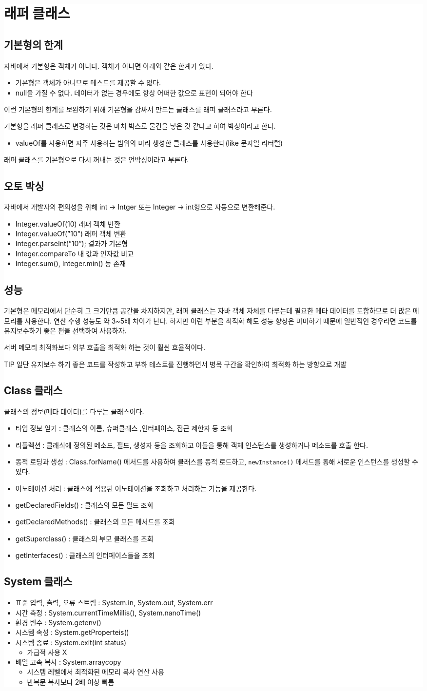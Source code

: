 # 래퍼 클래스

## 기본형의 한계

자바에서 기본형은 객체가 아니다. 객체가 아니면 아래와 같은  한계가 있다.

- 기본형은 객체가 아니므로 메스드를 제공할 수 없다.
- null을 가질 수 없다. 데이터가 없는 경우에도 항상 어떠한 값으로 표현이 되어야 한다

이런 기본형의 한계를 보완하기 위해 기본형을 감싸서 만드는 클래스를 래퍼 클래스라고 부른다.

기본형을 래퍼 클래스로 변경하는 것은 마치 박스로 물건을 넣은 것 같다고 하여 박싱이라고 한다.

- valueOf를 사용하면 자주 사용하는 범위의 미리 생성한 클래스를 사용한다(like 문자열 리터럴)

래퍼 클래스를 기본형으로 다시 꺼내는 것은 언박싱이라고 부른다.

## 오토 박싱

자바에서 개발자의 편의성을 위해 int → Intger 또는 Integer → int형으로 자동으로 변환해준다.

- Integer.valueOf(10) 래퍼 객체 반환
- Integer.valueOf(”10”) 래퍼 객체 변환
- Integer.parseInt(”10”); 결과가 기본형
- Integer.compareTo 내 값과 인자값 비교
- Integer.sum(), Integer.min() 등 존재

## 성능

기본형은 메모리에서 단순히 그 크기만큼 공간을 차지하지만, 래퍼 클래스는 자바 객체 자체를 다루는데 필요한 메타 데이터를 포함하므로 더 많은 메모리를 사용한다. 연산 수행 성능도 약 3~5배 차이가 난다. 하지만 이런 부분을 최적화 해도 성능 향상은 미미하기 때문에 일반적인 경우라면 코드를 유지보수하기 좋은 편을 선택하여 사용하자.

서버 메모리 최적화보다 외부 호출을 최적화 하는 것이 훨씬 효율적이다.

TIP 일단 유지보수 하기 좋은 코드를 작성하고 부하 테스트를 진행하면서 병목 구간을 확인하여 최적화 하는 방향으로 개발

## Class 클래스

클래스의 정보(메타 데이터)를 다루는 클래스이다.

- 타입 정보 얻기 : 클래스의 이름, 슈퍼클래스 ,인터페이스, 접근 제한자 등 조회
- 리플렉션 : 클래싀에 정의된 메소드, 필드, 생성자 등을 조회하고 이들을 통해 객체 인스턴스를 생성하거나 메소드를 호출 한다.
- 동적 로딩과 생성 : Class.forName() 메서드를 사용하여 클래스를 동적 로드하고, `newInstance()` 메서드를 통해 새로운 인스턴스를 생성할 수 있다.
- 어노테이션 처리 : 클래스에 적용된 어노테이션을 조회하고 처리하는 기능을 제공한다.

- getDeclaredFields() : 클래스의 모든 필드 조회
- getDeclaredMethods() : 클래스의 모든 메서드를 조회
- getSuperclass() : 클래스의 부모 클래스를 조회
- getInterfaces() : 클래스의 인터페이스들을 조회

## System 클래스

- 표준 입력, 출력, 오류 스트림 : System.in, System.out, System.err
- 시간 측정 : System.currentTimeMillis(), System.nanoTime()
- 환경 변수 : System.getenv()
- 시스템 속성 : System.getProperteis()
- 시스템 종료 : System.exit(int status)
  - 가급적 사용 X
- 배열 고속 복사 : System.arraycopy
  - 시스템 레벨에서 최적화된 메모리 복사 연산 사용
  - 반복문 복사보다 2배 이상 빠름
